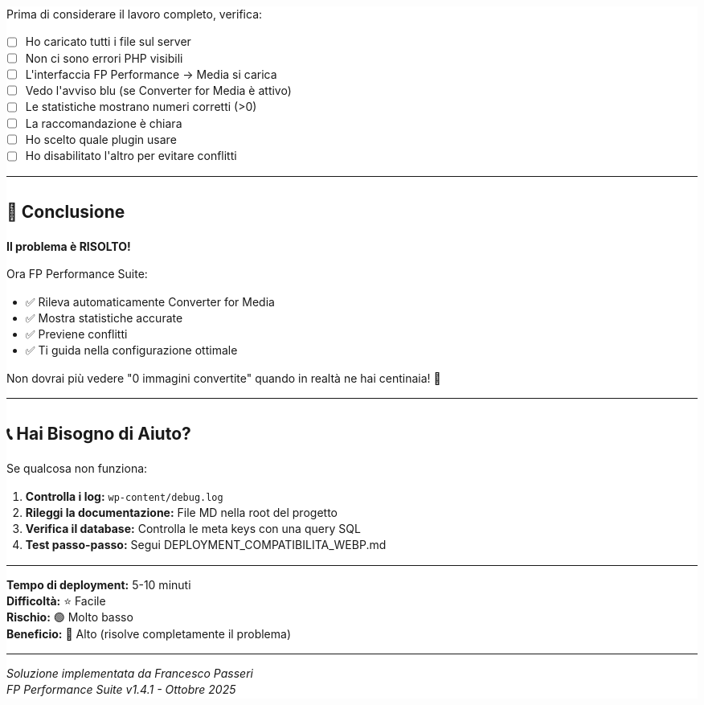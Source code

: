 Prima di considerare il lavoro completo, verifica:

- [ ] Ho caricato tutti i file sul server
- [ ] Non ci sono errori PHP visibili
- [ ] L'interfaccia FP Performance → Media si carica
- [ ] Vedo l'avviso blu (se Converter for Media è attivo)
- [ ] Le statistiche mostrano numeri corretti (>0)
- [ ] La raccomandazione è chiara
- [ ] Ho scelto quale plugin usare
- [ ] Ho disabilitato l'altro per evitare conflitti

---

## 🎉 Conclusione

**Il problema è RISOLTO!** 

Ora FP Performance Suite:
- ✅ Rileva automaticamente Converter for Media
- ✅ Mostra statistiche accurate
- ✅ Previene conflitti
- ✅ Ti guida nella configurazione ottimale

Non dovrai più vedere "0 immagini convertite" quando in realtà ne hai centinaia! 🎊

---

## 📞 Hai Bisogno di Aiuto?

Se qualcosa non funziona:

1. **Controlla i log:** `wp-content/debug.log`
2. **Rileggi la documentazione:** File MD nella root del progetto
3. **Verifica il database:** Controlla le meta keys con una query SQL
4. **Test passo-passo:** Segui DEPLOYMENT_COMPATIBILITA_WEBP.md

---

**Tempo di deployment:** 5-10 minuti  
**Difficoltà:** ⭐ Facile  
**Rischio:** 🟢 Molto basso  
**Beneficio:** 🚀 Alto (risolve completamente il problema)

---

*Soluzione implementata da Francesco Passeri*  
*FP Performance Suite v1.4.1 - Ottobre 2025*

